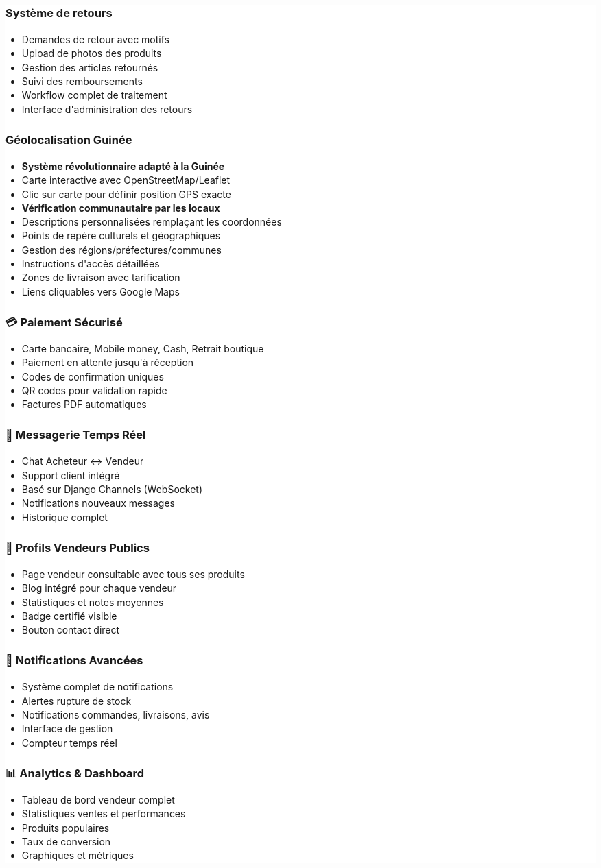 ### Système de retours
- Demandes de retour avec motifs
- Upload de photos des produits
- Gestion des articles retournés
- Suivi des remboursements
- Workflow complet de traitement
- Interface d'administration des retours

### Géolocalisation Guinée
- **Système révolutionnaire adapté à la Guinée**
- Carte interactive avec OpenStreetMap/Leaflet
- Clic sur carte pour définir position GPS exacte
- **Vérification communautaire par les locaux**
- Descriptions personnalisées remplaçant les coordonnées
- Points de repère culturels et géographiques
- Gestion des régions/préfectures/communes
- Instructions d'accès détaillées
- Zones de livraison avec tarification
- Liens cliquables vers Google Maps

### 💳 Paiement Sécurisé
- Carte bancaire, Mobile money, Cash, Retrait boutique
- Paiement en attente jusqu'à réception
- Codes de confirmation uniques
- QR codes pour validation rapide
- Factures PDF automatiques

### 💬 Messagerie Temps Réel
- Chat Acheteur ↔ Vendeur
- Support client intégré
- Basé sur Django Channels (WebSocket)
- Notifications nouveaux messages
- Historique complet

### 👤 Profils Vendeurs Publics
- Page vendeur consultable avec tous ses produits
- Blog intégré pour chaque vendeur
- Statistiques et notes moyennes
- Badge certifié visible
- Bouton contact direct

### 🔔 Notifications Avancées
- Système complet de notifications
- Alertes rupture de stock
- Notifications commandes, livraisons, avis
- Interface de gestion
- Compteur temps réel

### 📊 Analytics & Dashboard
- Tableau de bord vendeur complet
- Statistiques ventes et performances
- Produits populaires
- Taux de conversion
- Graphiques et métriques
